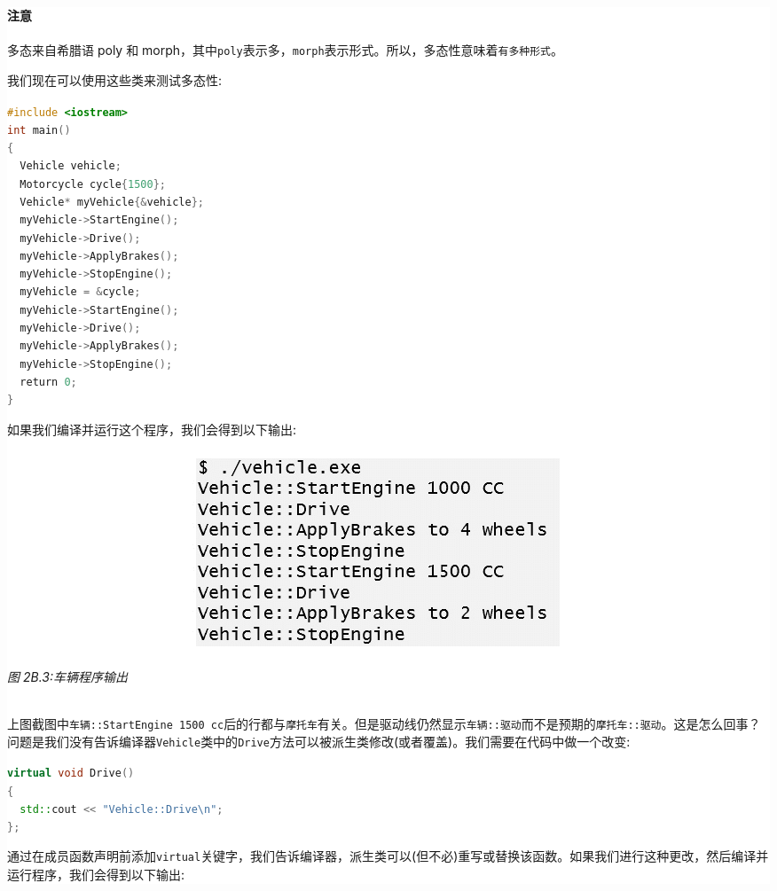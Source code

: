 #### 注意

多态来自希腊语 poly 和 morph，其中`poly`表示多，`morph`表示形式。所以，多态性意味着`有多种形式`。

我们现在可以使用这些类来测试多态性:

```cpp
#include <iostream>
int main()
{
  Vehicle vehicle;
  Motorcycle cycle{1500};
  Vehicle* myVehicle{&vehicle};
  myVehicle->StartEngine();
  myVehicle->Drive();
  myVehicle->ApplyBrakes();
  myVehicle->StopEngine();
  myVehicle = &cycle;
  myVehicle->StartEngine();
  myVehicle->Drive();
  myVehicle->ApplyBrakes();
  myVehicle->StopEngine();
  return 0;
}
```

如果我们编译并运行这个程序，我们会得到以下输出:

![Figure 2B.3: Vehicle program output  ](img/C14583_02B_03.jpg)

###### 图 2B.3:车辆程序输出

上图截图中`车辆::StartEngine 1500 cc`后的行都与`摩托车`有关。但是驱动线仍然显示`车辆::驱动`而不是预期的`摩托车::驱动`。这是怎么回事？问题是我们没有告诉编译器`Vehicle`类中的`Drive`方法可以被派生类修改(或者覆盖)。我们需要在代码中做一个改变:

```cpp
virtual void Drive()
{
  std::cout << "Vehicle::Drive\n";
};
```

通过在成员函数声明前添加`virtual`关键字，我们告诉编译器，派生类可以(但不必)重写或替换该函数。如果我们进行这种更改，然后编译并运行程序，我们会得到以下输出:

